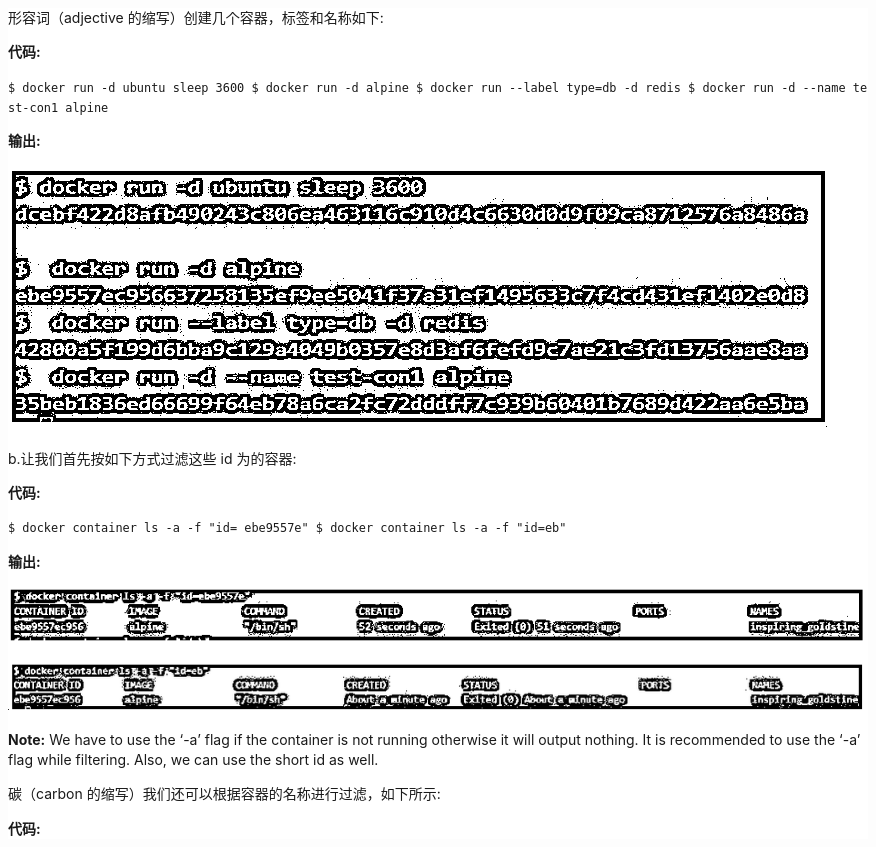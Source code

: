 形容词（adjective 的缩写）创建几个容器，标签和名称如下:

**代码:**

`$ docker run -d ubuntu sleep 3600
$ docker run -d alpine
$ docker run --label type=db -d redis
$ docker run -d --name test-con1 alpine`

**输出:**

![Docker List Containers 6](img/d3264900eef612d83390467cca22377d.png)



b.让我们首先按如下方式过滤这些 id 为的容器:

**代码:**

`$ docker container ls -a -f "id= ebe9557e"
$ docker container ls -a -f "id=eb"`

**输出:**

![Let’s start filtering](img/7b1923e572398535cdffb77209ee51e9.png)



![Docker List Containers 8](img/e5b1f4af5ecd1155a000086881bd5ea2.png)



**Note:** We have to use the ‘-a’ flag if the container is not running otherwise it will output nothing. It is recommended to use the ‘-a’ flag while filtering. Also, we can use the short id as well.

碳（carbon 的缩写）我们还可以根据容器的名称进行过滤，如下所示:

**代码:**
